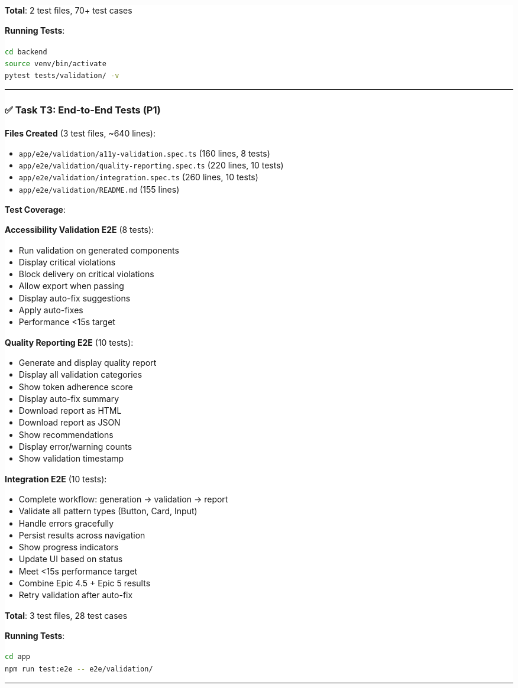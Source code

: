 **Total**: 2 test files, 70+ test cases

**Running Tests**:
```bash
cd backend
source venv/bin/activate
pytest tests/validation/ -v
```

---

### ✅ Task T3: End-to-End Tests (P1)

**Files Created** (3 test files, ~640 lines):
- `app/e2e/validation/a11y-validation.spec.ts` (160 lines, 8 tests)
- `app/e2e/validation/quality-reporting.spec.ts` (220 lines, 10 tests)
- `app/e2e/validation/integration.spec.ts` (260 lines, 10 tests)
- `app/e2e/validation/README.md` (155 lines)

**Test Coverage**:

**Accessibility Validation E2E** (8 tests):
- Run validation on generated components
- Display critical violations
- Block delivery on critical violations
- Allow export when passing
- Display auto-fix suggestions
- Apply auto-fixes
- Performance <15s target

**Quality Reporting E2E** (10 tests):
- Generate and display quality report
- Display all validation categories
- Show token adherence score
- Display auto-fix summary
- Download report as HTML
- Download report as JSON
- Show recommendations
- Display error/warning counts
- Show validation timestamp

**Integration E2E** (10 tests):
- Complete workflow: generation → validation → report
- Validate all pattern types (Button, Card, Input)
- Handle errors gracefully
- Persist results across navigation
- Show progress indicators
- Update UI based on status
- Meet <15s performance target
- Combine Epic 4.5 + Epic 5 results
- Retry validation after auto-fix

**Total**: 3 test files, 28 test cases

**Running Tests**:
```bash
cd app
npm run test:e2e -- e2e/validation/
```

---
